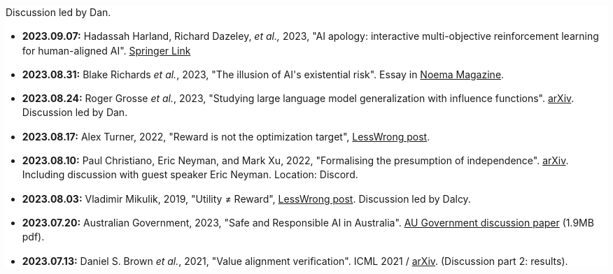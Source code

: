   Discussion led by Dan.



* **2023.09.07:**
  Hadassah Harland, Richard Dazeley, *et al.,*
  2023,
  "AI apology: interactive multi-objective reinforcement learning for human-aligned AI".
  [Springer Link](https://link.springer.com/article/10.1007/s00521-023-08586-x)

* **2023.08.31:**
  Blake Richards *et al.*,
  2023,
  "The illusion of AI's existential risk".
  Essay in [Noema Magazine](https://www.noemamag.com/the-illusion-of-ais-existential-risk/).

* **2023.08.24:**
  Roger Grosse *et al.*,
  2023,
  "Studying large language model generalization with influence functions".
  [arXiv](https://arxiv.org/abs/2308.03296).
  Discussion led by Dan.
  
* **2023.08.17:**
  Alex Turner,
  2022,
  "Reward is not the optimization target",
  [LessWrong post](https://www.lesswrong.com/posts/pdaGN6pQyQarFHXF4/reward-is-not-the-optimization-target).

* **2023.08.10:**
  Paul Christiano, Eric Neyman, and Mark Xu,
  2022,
  "Formalising the presumption of independence".
  [arXiv](https://arxiv.org/abs/2211.06738).
  Including discussion with guest speaker Eric Neyman.
  Location: Discord.

* **2023.08.03:**
  Vladimir Mikulik,
  2019,
  "Utility ≠ Reward", [LessWrong post](https://www.lesswrong.com/posts/bG4PR9uSsZqHg2gYY/utility-reward).
  Discussion led by Dalcy.

* **2023.07.20:**
  Australian Government,
  2023,
  "Safe and Responsible AI in Australia".
  [AU Government discussion paper](https://storage.googleapis.com/converlens-au-industry/industry/p/prj2452c8e24d7a400c72429/public_assets/Safe-and-responsible-AI-in-Australia-discussion-paper.pdf) (1.9MB pdf).

* **2023.07.13:**
  Daniel S. Brown *et al.*,
  2021,
  "Value alignment verification".
  ICML 2021 / [arXiv](https://arxiv.org/abs/2012.01557).
  (Discussion part 2: results).
